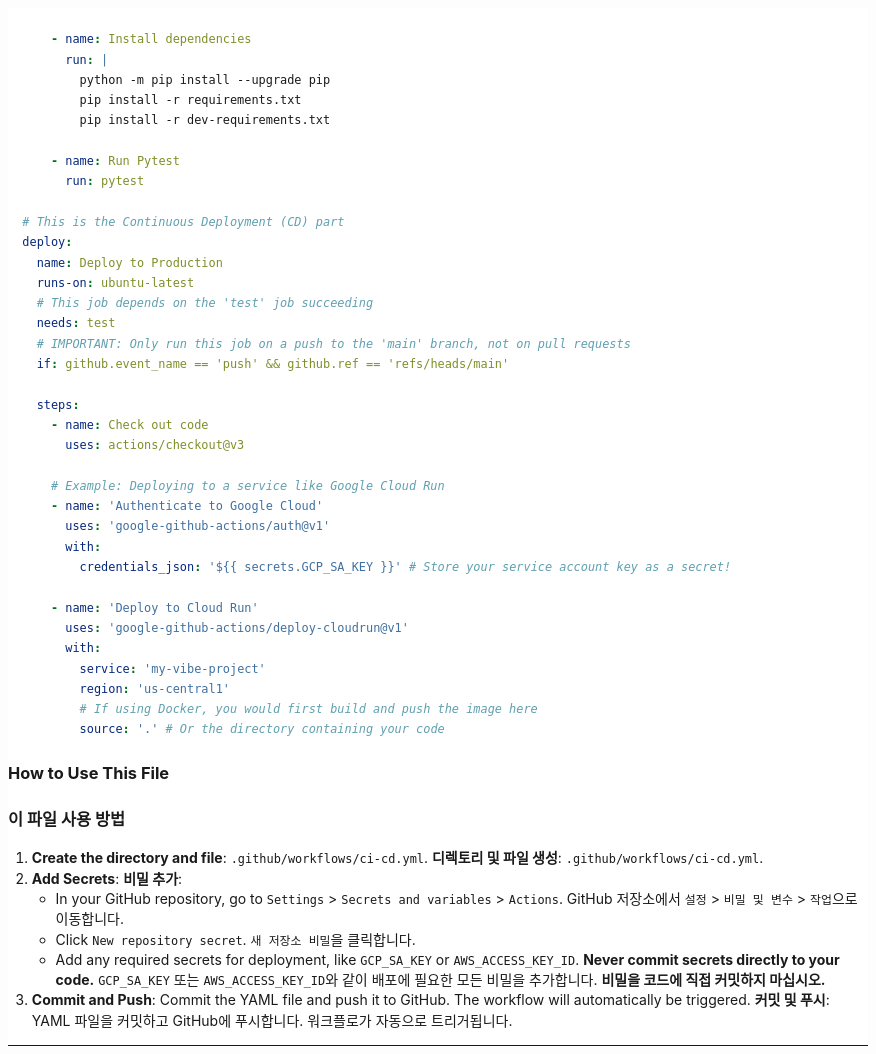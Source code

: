 ```yaml

      - name: Install dependencies
        run: |
          python -m pip install --upgrade pip
          pip install -r requirements.txt
          pip install -r dev-requirements.txt

      - name: Run Pytest
        run: pytest

  # This is the Continuous Deployment (CD) part
  deploy:
    name: Deploy to Production
    runs-on: ubuntu-latest
    # This job depends on the 'test' job succeeding
    needs: test
    # IMPORTANT: Only run this job on a push to the 'main' branch, not on pull requests
    if: github.event_name == 'push' && github.ref == 'refs/heads/main'
    
    steps:
      - name: Check out code
        uses: actions/checkout@v3

      # Example: Deploying to a service like Google Cloud Run
      - name: 'Authenticate to Google Cloud'
        uses: 'google-github-actions/auth@v1'
        with:
          credentials_json: '${{ secrets.GCP_SA_KEY }}' # Store your service account key as a secret!

      - name: 'Deploy to Cloud Run'
        uses: 'google-github-actions/deploy-cloudrun@v1'
        with:
          service: 'my-vibe-project'
          region: 'us-central1'
          # If using Docker, you would first build and push the image here
          source: '.' # Or the directory containing your code
```

### How to Use This File
### 이 파일 사용 방법

1.  **Create the directory and file**: `.github/workflows/ci-cd.yml`.
    **디렉토리 및 파일 생성**: `.github/workflows/ci-cd.yml`.
2.  **Add Secrets**:
    **비밀 추가**:
    -   In your GitHub repository, go to `Settings` > `Secrets and variables` > `Actions`.
        GitHub 저장소에서 `설정` > `비밀 및 변수` > `작업`으로 이동합니다.
    -   Click `New repository secret`.
        `새 저장소 비밀`을 클릭합니다.
    -   Add any required secrets for deployment, like `GCP_SA_KEY` or `AWS_ACCESS_KEY_ID`. **Never commit secrets directly to your code.**
        `GCP_SA_KEY` 또는 `AWS_ACCESS_KEY_ID`와 같이 배포에 필요한 모든 비밀을 추가합니다. **비밀을 코드에 직접 커밋하지 마십시오.**
3.  **Commit and Push**: Commit the YAML file and push it to GitHub. The workflow will automatically be triggered.
    **커밋 및 푸시**: YAML 파일을 커밋하고 GitHub에 푸시합니다. 워크플로가 자동으로 트리거됩니다.

---